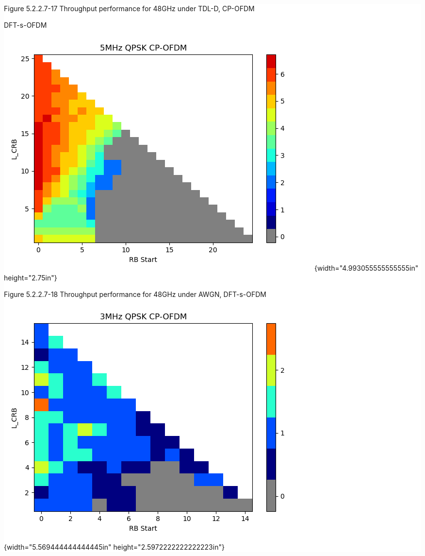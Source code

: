Figure 5.2.2.7-17 Throughput performance for 48GHz under TDL-D, CP-OFDM

DFT-s-OFDM

![](./media/image144.png){width="4.993055555555555in" height="2.75in"}

Figure 5.2.2.7-18 Throughput performance for 48GHz under AWGN,
DFT-s-OFDM

![](./media/image147.png){width="5.569444444444445in"
height="2.5972222222222223in"}
